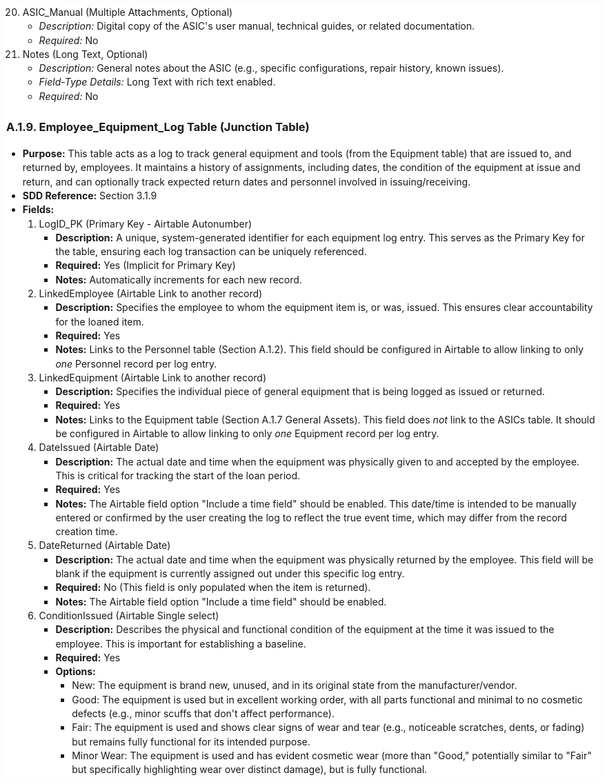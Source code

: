   20. ASIC\_Manual (Multiple Attachments, Optional)  
      * *Description:* Digital copy of the ASIC's user manual, technical guides, or related documentation.  
      * *Required:* No
  21. Notes (Long Text, Optional)  
      * *Description:* General notes about the ASIC (e.g., specific configurations, repair history, known issues).  
      * *Field-Type Details:* Long Text with rich text enabled.  
      * *Required:* No

### **A.1.9. Employee\_Equipment\_Log Table (Junction Table)**

* **Purpose:** This table acts as a log to track general equipment and tools (from the Equipment table) that are issued to, and returned by, employees. It maintains a history of assignments, including dates, the condition of the equipment at issue and return, and can optionally track expected return dates and personnel involved in issuing/receiving.  
* **SDD Reference:** Section 3.1.9  
* **Fields:**  
  1. LogID\_PK (Primary Key \- Airtable Autonumber)  
     * **Description:** A unique, system-generated identifier for each equipment log entry. This serves as the Primary Key for the table, ensuring each log transaction can be uniquely referenced.  
     * **Required:** Yes (Implicit for Primary Key)  
     * **Notes:** Automatically increments for each new record.  
  2. LinkedEmployee (Airtable Link to another record)  
     * **Description:** Specifies the employee to whom the equipment item is, or was, issued. This ensures clear accountability for the loaned item.  
     * **Required:** Yes  
     * **Notes:** Links to the Personnel table (Section A.1.2). This field should be configured in Airtable to allow linking to only *one* Personnel record per log entry.  
  3. LinkedEquipment (Airtable Link to another record)  
     * **Description:** Specifies the individual piece of general equipment that is being logged as issued or returned.  
     * **Required:** Yes  
     * **Notes:** Links to the Equipment table (Section A.1.7 General Assets). This field does *not* link to the ASICs table. It should be configured in Airtable to allow linking to only *one* Equipment record per log entry.  
  4. DateIssued (Airtable Date)  
     * **Description:** The actual date and time when the equipment was physically given to and accepted by the employee. This is critical for tracking the start of the loan period.  
     * **Required:** Yes  
     * **Notes:** The Airtable field option "Include a time field" should be enabled. This date/time is intended to be manually entered or confirmed by the user creating the log to reflect the true event time, which may differ from the record creation time.  
  5. DateReturned (Airtable Date)  
     * **Description:** The actual date and time when the equipment was physically returned by the employee. This field will be blank if the equipment is currently assigned out under this specific log entry.  
     * **Required:** No (This field is only populated when the item is returned).  
     * **Notes:** The Airtable field option "Include a time field" should be enabled.  
  6. ConditionIssued (Airtable Single select)  
     * **Description:** Describes the physical and functional condition of the equipment at the time it was issued to the employee. This is important for establishing a baseline.  
     * **Required:** Yes  
     * **Options:**  
       * New: The equipment is brand new, unused, and in its original state from the manufacturer/vendor.  
       * Good: The equipment is used but in excellent working order, with all parts functional and minimal to no cosmetic defects (e.g., minor scuffs that don't affect performance).  
       * Fair: The equipment is used and shows clear signs of wear and tear (e.g., noticeable scratches, dents, or fading) but remains fully functional for its intended purpose.  
       * Minor Wear: The equipment is used and has evident cosmetic wear (more than "Good," potentially similar to "Fair" but specifically highlighting wear over distinct damage), but is fully functional.  